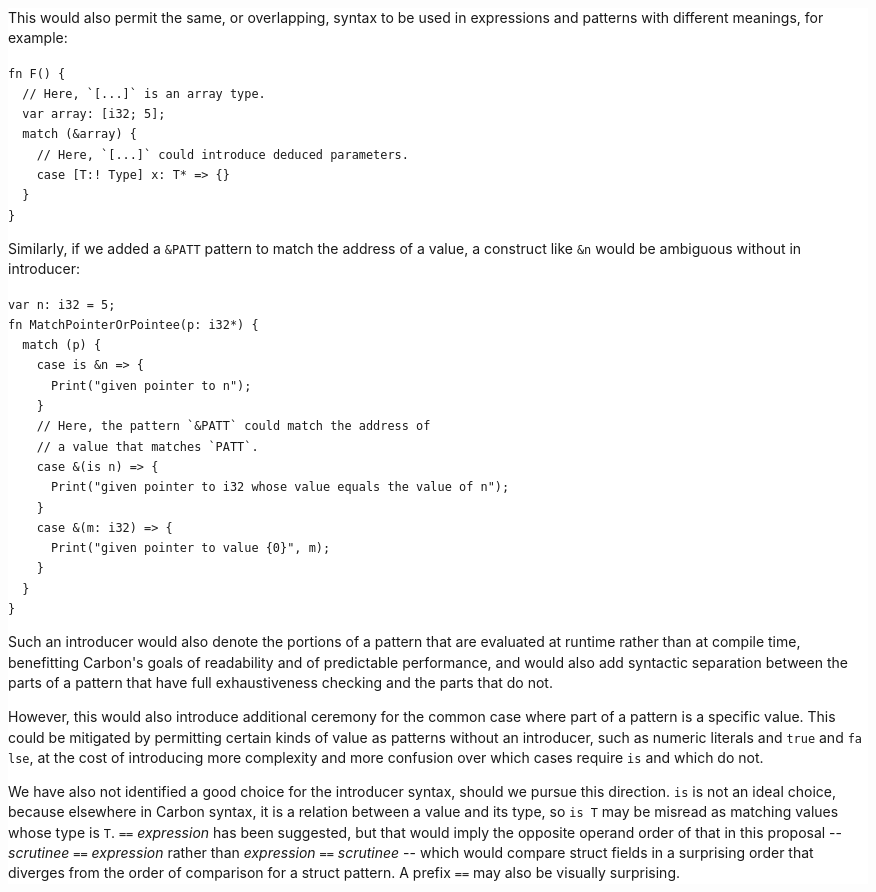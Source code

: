 This would also permit the same, or overlapping, syntax to be used in
expressions and patterns with different meanings, for example:

```
fn F() {
  // Here, `[...]` is an array type.
  var array: [i32; 5];
  match (&array) {
    // Here, `[...]` could introduce deduced parameters.
    case [T:! Type] x: T* => {}
  }
}
```

Similarly, if we added a `&PATT` pattern to match the address of a value, a
construct like `&n` would be ambiguous without in introducer:

```
var n: i32 = 5;
fn MatchPointerOrPointee(p: i32*) {
  match (p) {
    case is &n => {
      Print("given pointer to n");
    }
    // Here, the pattern `&PATT` could match the address of
    // a value that matches `PATT`.
    case &(is n) => {
      Print("given pointer to i32 whose value equals the value of n");
    }
    case &(m: i32) => {
      Print("given pointer to value {0}", m);
    }
  }
}
```

Such an introducer would also denote the portions of a pattern that are
evaluated at runtime rather than at compile time, benefitting Carbon's goals of
readability and of predictable performance, and would also add syntactic
separation between the parts of a pattern that have full exhaustiveness checking
and the parts that do not.

However, this would also introduce additional ceremony for the common case where
part of a pattern is a specific value. This could be mitigated by permitting
certain kinds of value as patterns without an introducer, such as numeric
literals and `true` and `false`, at the cost of introducing more complexity and
more confusion over which cases require `is` and which do not.

We have also not identified a good choice for the introducer syntax, should we
pursue this direction. `is` is not an ideal choice, because elsewhere in Carbon
syntax, it is a relation between a value and its type, so `is T` may be misread
as matching values whose type is `T`. `==` _expression_ has been suggested, but
that would imply the opposite operand order of that in this proposal --
_scrutinee_ `==` _expression_ rather than _expression_ `==` _scrutinee_ -- which
would compare struct fields in a surprising order that diverges from the order
of comparison for a struct pattern. A prefix `==` may also be visually
surprising.
